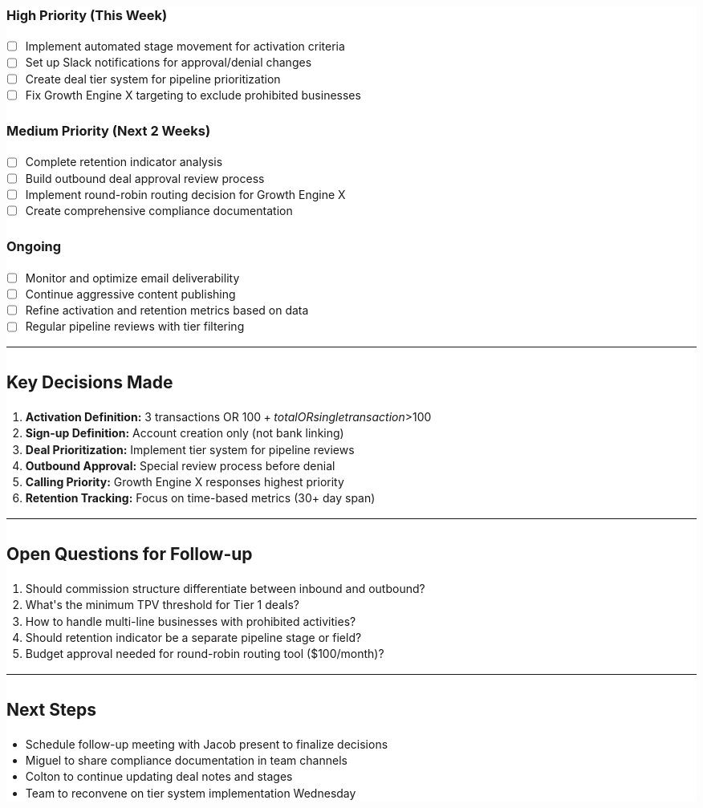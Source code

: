 ### High Priority (This Week)

- [ ]  Implement automated stage movement for activation criteria
- [ ]  Set up Slack notifications for approval/denial changes
- [ ]  Create deal tier system for pipeline prioritization
- [ ]  Fix Growth Engine X targeting to exclude prohibited businesses

### Medium Priority (Next 2 Weeks)

- [ ]  Complete retention indicator analysis
- [ ]  Build outbound deal approval review process
- [ ]  Implement round-robin routing decision for Growth Engine X
- [ ]  Create comprehensive compliance documentation

### Ongoing

- [ ]  Monitor and optimize email deliverability
- [ ]  Continue aggressive content publishing
- [ ]  Refine activation and retention metrics based on data
- [ ]  Regular pipeline reviews with tier filtering

---

## Key Decisions Made

1. **Activation Definition:** 3 transactions OR $100+ total OR single transaction >$100
2. **Sign-up Definition:** Account creation only (not bank linking)
3. **Deal Prioritization:** Implement tier system for pipeline reviews
4. **Outbound Approval:** Special review process before denial
5. **Calling Priority:** Growth Engine X responses highest priority
6. **Retention Tracking:** Focus on time-based metrics (30+ day span)

---

## Open Questions for Follow-up

1. Should commission structure differentiate between inbound and outbound?
2. What's the minimum TPV threshold for Tier 1 deals?
3. How to handle multi-line businesses with prohibited activities?
4. Should retention indicator be a separate pipeline stage or field?
5. Budget approval needed for round-robin routing tool ($100/month)?

---

## Next Steps

- Schedule follow-up meeting with Jacob present to finalize decisions
- Miguel to share compliance documentation in team channels
- Colton to continue updating deal notes and stages
- Team to reconvene on tier system implementation Wednesday
